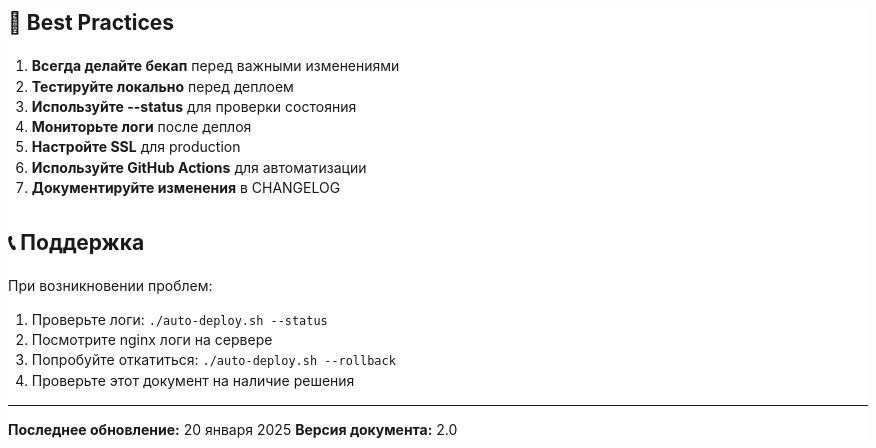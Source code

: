 ## 🎯 Best Practices

1. **Всегда делайте бекап** перед важными изменениями
2. **Тестируйте локально** перед деплоем
3. **Используйте --status** для проверки состояния
4. **Мониторьте логи** после деплоя
5. **Настройте SSL** для production
6. **Используйте GitHub Actions** для автоматизации
7. **Документируйте изменения** в CHANGELOG

## 📞 Поддержка

При возникновении проблем:
1. Проверьте логи: `./auto-deploy.sh --status`
2. Посмотрите nginx логи на сервере
3. Попробуйте откатиться: `./auto-deploy.sh --rollback`
4. Проверьте этот документ на наличие решения

---

**Последнее обновление:** 20 января 2025
**Версия документа:** 2.0
